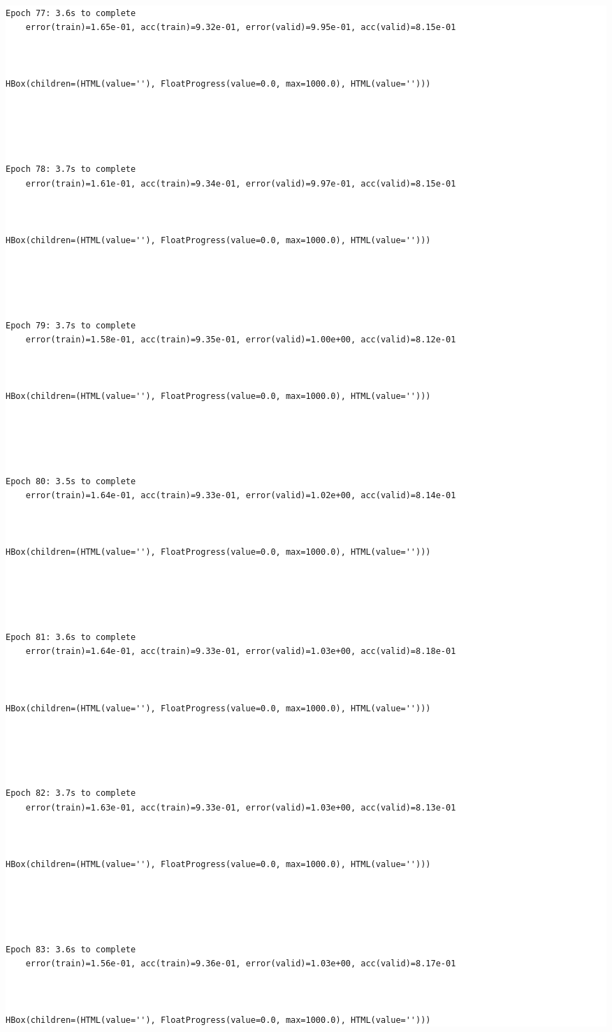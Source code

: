 
    


    Epoch 77: 3.6s to complete
        error(train)=1.65e-01, acc(train)=9.32e-01, error(valid)=9.95e-01, acc(valid)=8.15e-01



    HBox(children=(HTML(value=''), FloatProgress(value=0.0, max=1000.0), HTML(value='')))


    


    Epoch 78: 3.7s to complete
        error(train)=1.61e-01, acc(train)=9.34e-01, error(valid)=9.97e-01, acc(valid)=8.15e-01



    HBox(children=(HTML(value=''), FloatProgress(value=0.0, max=1000.0), HTML(value='')))


    


    Epoch 79: 3.7s to complete
        error(train)=1.58e-01, acc(train)=9.35e-01, error(valid)=1.00e+00, acc(valid)=8.12e-01



    HBox(children=(HTML(value=''), FloatProgress(value=0.0, max=1000.0), HTML(value='')))


    


    Epoch 80: 3.5s to complete
        error(train)=1.64e-01, acc(train)=9.33e-01, error(valid)=1.02e+00, acc(valid)=8.14e-01



    HBox(children=(HTML(value=''), FloatProgress(value=0.0, max=1000.0), HTML(value='')))


    


    Epoch 81: 3.6s to complete
        error(train)=1.64e-01, acc(train)=9.33e-01, error(valid)=1.03e+00, acc(valid)=8.18e-01



    HBox(children=(HTML(value=''), FloatProgress(value=0.0, max=1000.0), HTML(value='')))


    


    Epoch 82: 3.7s to complete
        error(train)=1.63e-01, acc(train)=9.33e-01, error(valid)=1.03e+00, acc(valid)=8.13e-01



    HBox(children=(HTML(value=''), FloatProgress(value=0.0, max=1000.0), HTML(value='')))


    


    Epoch 83: 3.6s to complete
        error(train)=1.56e-01, acc(train)=9.36e-01, error(valid)=1.03e+00, acc(valid)=8.17e-01



    HBox(children=(HTML(value=''), FloatProgress(value=0.0, max=1000.0), HTML(value='')))
